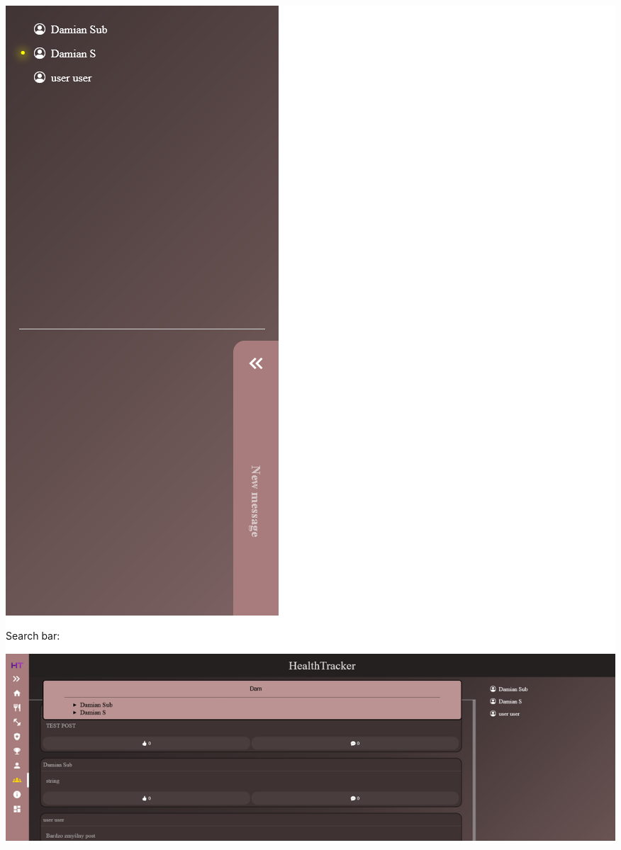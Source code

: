 ![Chat notification image](images/chat-notification.png)

Search bar:

![Search bar image](images/search-bar.png)
